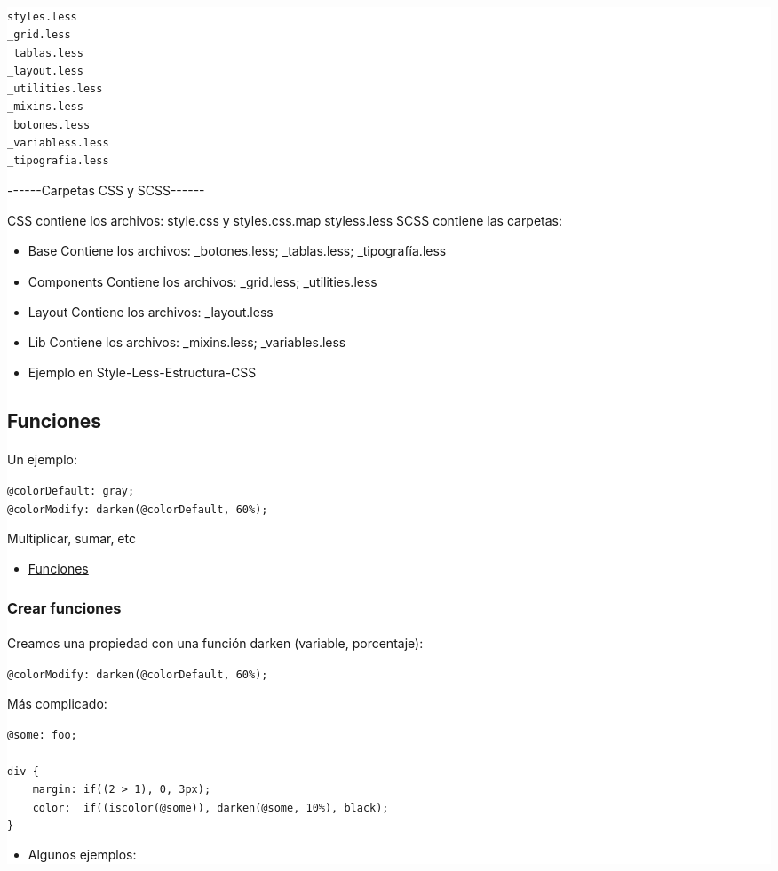 
```
styles.less
_grid.less
_tablas.less
_layout.less
_utilities.less
_mixins.less
_botones.less
_variabless.less
_tipografia.less

```

------Carpetas CSS y SCSS------

CSS contiene los archivos: style.css y styles.css.map
styless.less
SCSS contiene las carpetas:
- Base
Contiene los archivos: _botones.less; _tablas.less; _tipografía.less
- Components
Contiene los archivos: _grid.less; _utilities.less
- Layout 
Contiene los archivos: _layout.less
- Lib
Contiene los archivos: _mixins.less; _variables.less

- Ejemplo en Style-Less-Estructura-CSS

## Funciones
Un ejemplo:

```
@colorDefault: gray;
@colorModify: darken(@colorDefault, 60%);

```
Multiplicar, sumar, etc 

* [Funciones](http://lesscss.org/functions/)

### Crear funciones

Creamos una propiedad con una función darken (variable, porcentaje):

```
@colorModify: darken(@colorDefault, 60%);
```

Más complicado:

```
@some: foo;

div {
    margin: if((2 > 1), 0, 3px);
    color:  if((iscolor(@some)), darken(@some, 10%), black);
}
```
- Algunos ejemplos:
